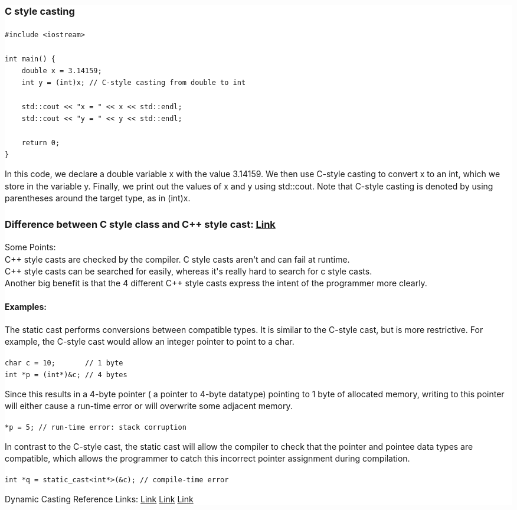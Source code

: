 
### C style casting 
```
#include <iostream>

int main() {
    double x = 3.14159;
    int y = (int)x; // C-style casting from double to int

    std::cout << "x = " << x << std::endl;
    std::cout << "y = " << y << std::endl;

    return 0;
}
```
In this code, we declare a double variable x with the value 3.14159. We then use C-style casting to convert x to an int, which we store in the variable y. Finally, we print out the values of x and y using std::cout. Note that C-style casting is denoted by using parentheses around the target type, as in (int)x.

### Difference between C style class and C++ style cast: [Link](https://stackoverflow.com/questions/1609163/what-is-the-difference-between-static-cast-and-c-style-casting)
Some Points:   
C++ style casts are checked by the compiler. C style casts aren't and can fail at runtime.  
C++ style casts can be searched for easily, whereas it's really hard to search for c style casts.   
Another big benefit is that the 4 different C++ style casts express the intent of the programmer more clearly.    

#### Examples:
The static cast performs conversions between compatible types. It is similar to the C-style cast, but is more restrictive. For example, the C-style cast would allow an integer pointer to point to a char.
```
char c = 10;       // 1 byte
int *p = (int*)&c; // 4 bytes
```
Since this results in a 4-byte pointer ( a pointer to 4-byte datatype) pointing to 1 byte of allocated memory, writing to this pointer will either cause a run-time error or will overwrite some adjacent memory.
```
*p = 5; // run-time error: stack corruption
```
In contrast to the C-style cast, the static cast will allow the compiler to check that the pointer and pointee data types are compatible, which allows the programmer to catch this incorrect pointer assignment during compilation.
```
int *q = static_cast<int*>(&c); // compile-time error
```
Dynamic Casting Reference Links: [Link](https://stackoverflow.com/questions/2253168/dynamic-cast-and-static-cast-in-c) [Link](https://docs.microsoft.com/en-us/cpp/cpp/dynamic-cast-operator?view=msvc-170) [Link](https://www.ibm.com/docs/en/zos/2.4.0?topic=expressions-dynamic-cast-operator-c-only)
